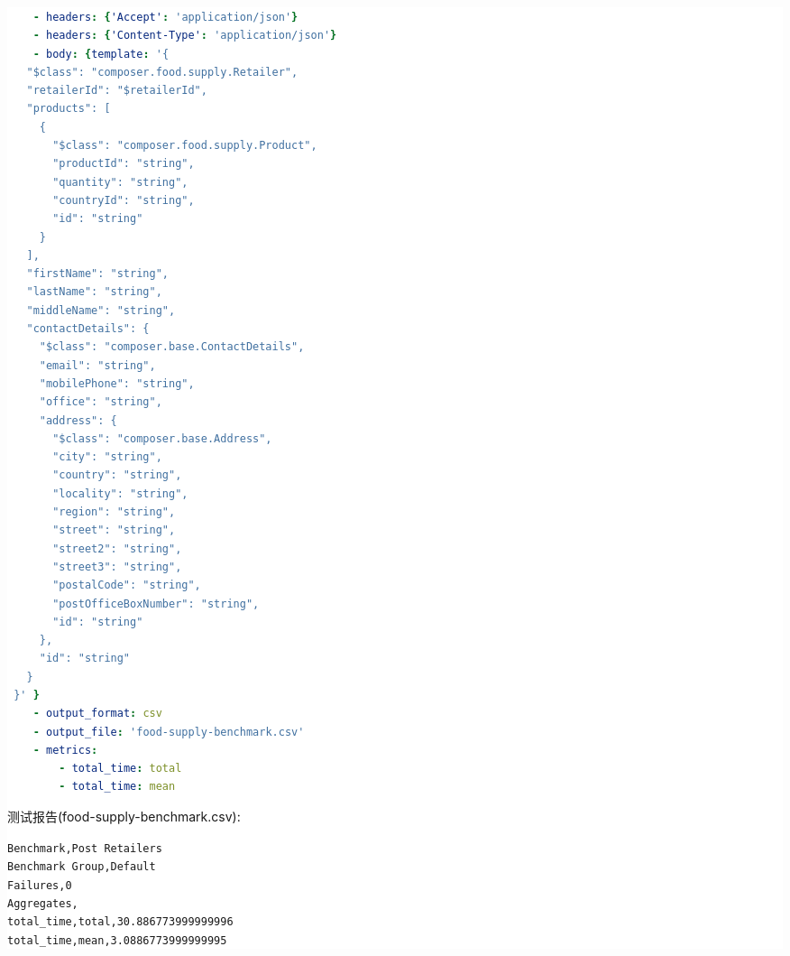 ```yaml
    - headers: {'Accept': 'application/json'}
    - headers: {'Content-Type': 'application/json'}
    - body: {template: '{
   "$class": "composer.food.supply.Retailer",
   "retailerId": "$retailerId",
   "products": [
     {
       "$class": "composer.food.supply.Product",
       "productId": "string",
       "quantity": "string",
       "countryId": "string",
       "id": "string"
     }
   ],
   "firstName": "string",
   "lastName": "string",
   "middleName": "string",
   "contactDetails": {
     "$class": "composer.base.ContactDetails",
     "email": "string",
     "mobilePhone": "string",
     "office": "string",
     "address": {
       "$class": "composer.base.Address",
       "city": "string",
       "country": "string",
       "locality": "string",
       "region": "string",
       "street": "string",
       "street2": "string",
       "street3": "string",
       "postalCode": "string",
       "postOfficeBoxNumber": "string",
       "id": "string"
     },
     "id": "string"
   }
 }' }
    - output_format: csv
    - output_file: 'food-supply-benchmark.csv'
    - metrics:
        - total_time: total
        - total_time: mean
```
测试报告(food-supply-benchmark.csv):
```
Benchmark,Post Retailers
Benchmark Group,Default
Failures,0
Aggregates,
total_time,total,30.886773999999996
total_time,mean,3.0886773999999995
```